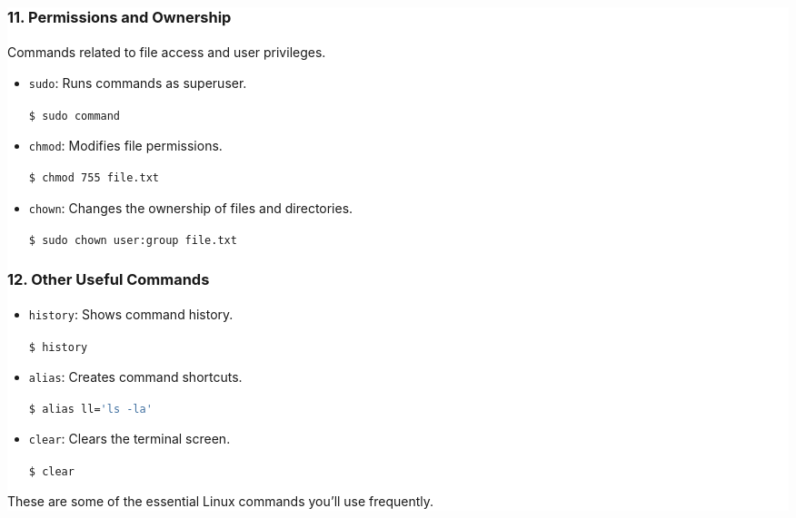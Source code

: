 ### 11. **Permissions and Ownership**
   Commands related to file access and user privileges.

   - `sudo`: Runs commands as superuser.
     ```bash
     $ sudo command
     ```
   - `chmod`: Modifies file permissions.
     ```bash
     $ chmod 755 file.txt
     ```
   - `chown`: Changes the ownership of files and directories.
     ```bash
     $ sudo chown user:group file.txt
     ```

### 12. **Other Useful Commands**
   - `history`: Shows command history.
     ```bash
     $ history
     ```
   - `alias`: Creates command shortcuts.
     ```bash
     $ alias ll='ls -la'
     ```
   - `clear`: Clears the terminal screen.
     ```bash
     $ clear
     ```

These are some of the essential Linux commands you’ll use frequently.
